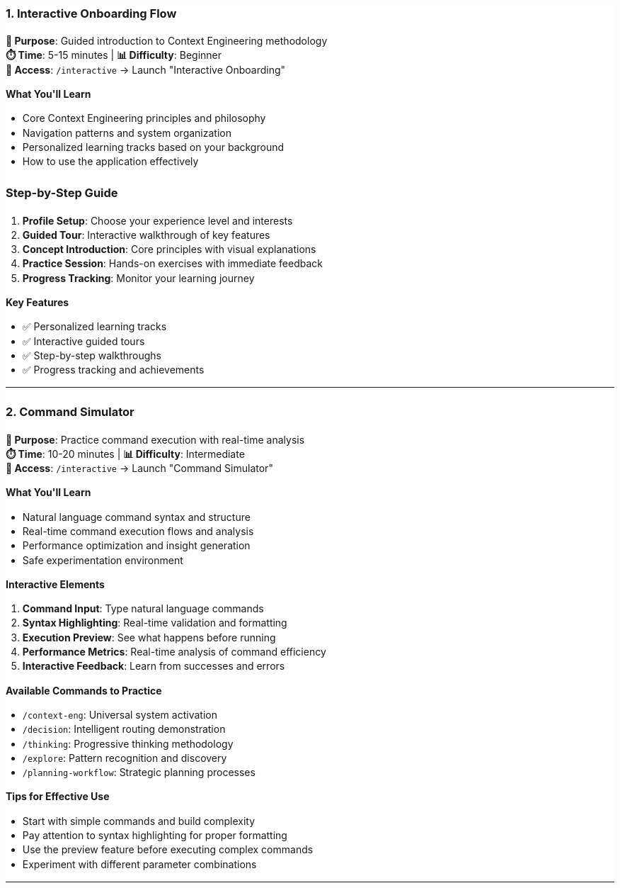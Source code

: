 ### 1. Interactive Onboarding Flow

**🎯 Purpose**: Guided introduction to Context Engineering methodology  
**⏱️ Time**: 5-15 minutes | **📊 Difficulty**: Beginner  
**🔗 Access**: `/interactive` → Launch "Interactive Onboarding"

**What You'll Learn**
- Core Context Engineering principles and philosophy
- Navigation patterns and system organization
- Personalized learning tracks based on your background
- How to use the application effectively

### Step-by-Step Guide
1. **Profile Setup**: Choose your experience level and interests
2. **Guided Tour**: Interactive walkthrough of key features
3. **Concept Introduction**: Core principles with visual explanations
4. **Practice Session**: Hands-on exercises with immediate feedback
5. **Progress Tracking**: Monitor your learning journey

**Key Features**
- ✅ Personalized learning tracks
- ✅ Interactive guided tours
- ✅ Step-by-step walkthroughs
- ✅ Progress tracking and achievements

---

### 2. Command Simulator

**🎯 Purpose**: Practice command execution with real-time analysis  
**⏱️ Time**: 10-20 minutes | **📊 Difficulty**: Intermediate  
**🔗 Access**: `/interactive` → Launch "Command Simulator"

**What You'll Learn**
- Natural language command syntax and structure
- Real-time command execution flows and analysis
- Performance optimization and insight generation
- Safe experimentation environment

**Interactive Elements**
1. **Command Input**: Type natural language commands
2. **Syntax Highlighting**: Real-time validation and formatting
3. **Execution Preview**: See what happens before running
4. **Performance Metrics**: Real-time analysis of command efficiency
5. **Interactive Feedback**: Learn from successes and errors

**Available Commands to Practice**
- `/context-eng`: Universal system activation
- `/decision`: Intelligent routing demonstration
- `/thinking`: Progressive thinking methodology
- `/explore`: Pattern recognition and discovery
- `/planning-workflow`: Strategic planning processes

**Tips for Effective Use**
- Start with simple commands and build complexity
- Pay attention to syntax highlighting for proper formatting
- Use the preview feature before executing complex commands
- Experiment with different parameter combinations

---